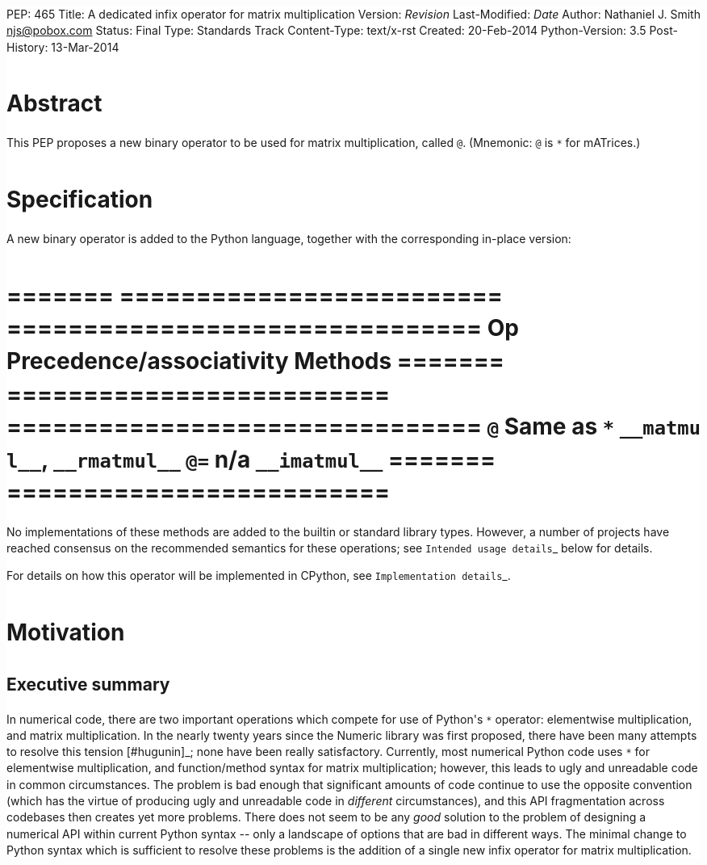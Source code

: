 PEP: 465 Title: A dedicated infix operator for matrix multiplication
Version: $Revision$ Last-Modified: $Date$ Author: Nathaniel J. Smith
<njs@pobox.com> Status: Final Type: Standards Track Content-Type:
text/x-rst Created: 20-Feb-2014 Python-Version: 3.5 Post-History:
13-Mar-2014

Abstract
========

This PEP proposes a new binary operator to be used for matrix
multiplication, called `@`. (Mnemonic: `@` is `*` for mATrices.)

Specification
=============

A new binary operator is added to the Python language, together with the
corresponding in-place version:

======= ========================= =============================== Op
Precedence/associativity Methods ======= =========================
=============================== `@` Same as `*` `__matmul__`,
`__rmatmul__` `@=` n/a `__imatmul__` ======= =========================
===============================

No implementations of these methods are added to the builtin or standard
library types. However, a number of projects have reached consensus on
the recommended semantics for these operations; see
`Intended usage details`\_ below for details.

For details on how this operator will be implemented in CPython, see
`Implementation details`\_.

Motivation
==========

Executive summary
-----------------

In numerical code, there are two important operations which compete for
use of Python's `*` operator: elementwise multiplication, and matrix
multiplication. In the nearly twenty years since the Numeric library was
first proposed, there have been many attempts to resolve this tension
\[\#hugunin\]\_; none have been really satisfactory. Currently, most
numerical Python code uses `*` for elementwise multiplication, and
function/method syntax for matrix multiplication; however, this leads to
ugly and unreadable code in common circumstances. The problem is bad
enough that significant amounts of code continue to use the opposite
convention (which has the virtue of producing ugly and unreadable code
in *different* circumstances), and this API fragmentation across
codebases then creates yet more problems. There does not seem to be any
*good* solution to the problem of designing a numerical API within
current Python syntax -- only a landscape of options that are bad in
different ways. The minimal change to Python syntax which is sufficient
to resolve these problems is the addition of a single new infix operator
for matrix multiplication.

